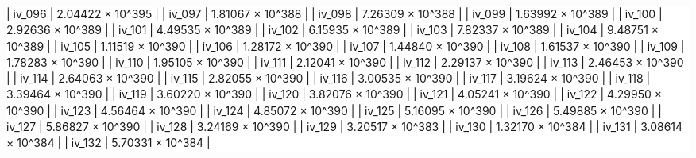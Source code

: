| iv_096 | 2.04422 × 10^395 |
| iv_097 | 1.81067 × 10^388 |
| iv_098 | 7.26309 × 10^388 |
| iv_099 | 1.63992 × 10^389 |
| iv_100 | 2.92636 × 10^389 |
| iv_101 | 4.49535 × 10^389 |
| iv_102 | 6.15935 × 10^389 |
| iv_103 | 7.82337 × 10^389 |
| iv_104 | 9.48751 × 10^389 |
| iv_105 | 1.11519 × 10^390 |
| iv_106 | 1.28172 × 10^390 |
| iv_107 | 1.44840 × 10^390 |
| iv_108 | 1.61537 × 10^390 |
| iv_109 | 1.78283 × 10^390 |
| iv_110 | 1.95105 × 10^390 |
| iv_111 | 2.12041 × 10^390 |
| iv_112 | 2.29137 × 10^390 |
| iv_113 | 2.46453 × 10^390 |
| iv_114 | 2.64063 × 10^390 |
| iv_115 | 2.82055 × 10^390 |
| iv_116 | 3.00535 × 10^390 |
| iv_117 | 3.19624 × 10^390 |
| iv_118 | 3.39464 × 10^390 |
| iv_119 | 3.60220 × 10^390 |
| iv_120 | 3.82076 × 10^390 |
| iv_121 | 4.05241 × 10^390 |
| iv_122 | 4.29950 × 10^390 |
| iv_123 | 4.56464 × 10^390 |
| iv_124 | 4.85072 × 10^390 |
| iv_125 | 5.16095 × 10^390 |
| iv_126 | 5.49885 × 10^390 |
| iv_127 | 5.86827 × 10^390 |
| iv_128 | 3.24169 × 10^390 |
| iv_129 | 3.20517 × 10^383 |
| iv_130 | 1.32170 × 10^384 |
| iv_131 | 3.08614 × 10^384 |
| iv_132 | 5.70331 × 10^384 |